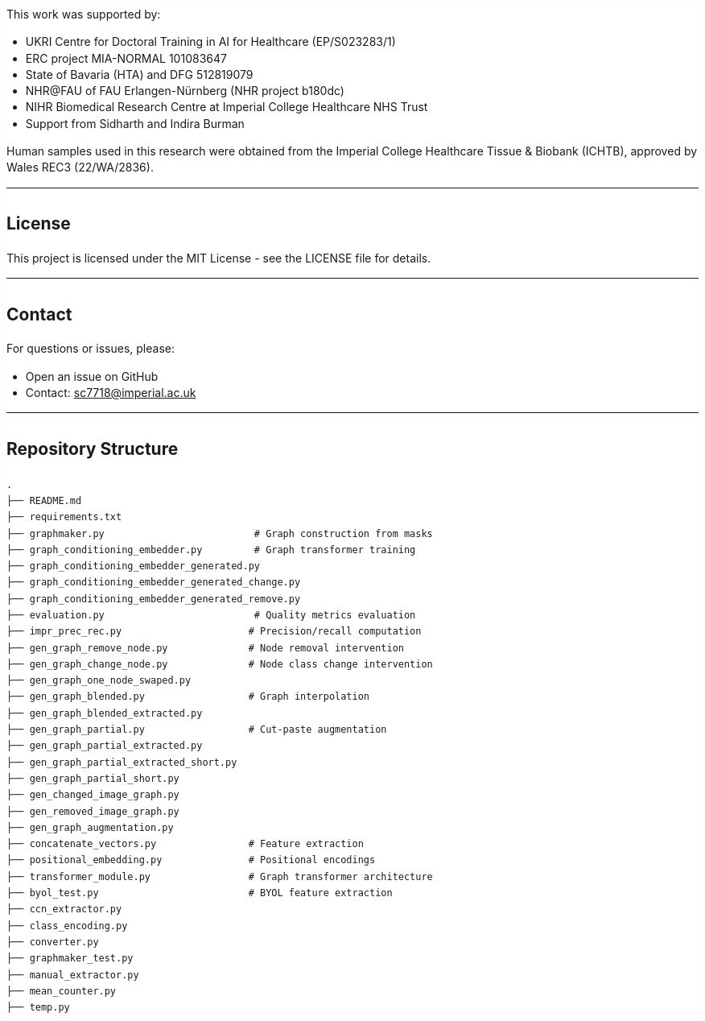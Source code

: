 This work was supported by:

- UKRI Centre for Doctoral Training in AI for Healthcare (EP/S023283/1)
- ERC project MIA-NORMAL 101083647
- State of Bavaria (HTA) and DFG 512819079
- NHR@FAU of FAU Erlangen-Nürnberg (NHR project b180dc)
- NIHR Biomedical Research Centre at Imperial College Healthcare NHS Trust
- Support from Sidharth and Indira Burman

Human samples used in this research were obtained from the Imperial College Healthcare Tissue & Biobank (ICHTB), approved by Wales REC3 (22/WA/2836).

---

## License

This project is licensed under the MIT License - see the LICENSE file for details.

---

## Contact

For questions or issues, please:

- Open an issue on GitHub
- Contact: sc7718@imperial.ac.uk

---

## Repository Structure

```
.
├── README.md
├── requirements.txt
├── graphmaker.py                          # Graph construction from masks
├── graph_conditioning_embedder.py         # Graph transformer training
├── graph_conditioning_embedder_generated.py
├── graph_conditioning_embedder_generated_change.py
├── graph_conditioning_embedder_generated_remove.py
├── evaluation.py                          # Quality metrics evaluation
├── impr_prec_rec.py                      # Precision/recall computation
├── gen_graph_remove_node.py              # Node removal intervention
├── gen_graph_change_node.py              # Node class change intervention
├── gen_graph_one_node_swaped.py
├── gen_graph_blended.py                  # Graph interpolation
├── gen_graph_blended_extracted.py
├── gen_graph_partial.py                  # Cut-paste augmentation
├── gen_graph_partial_extracted.py
├── gen_graph_partial_extracted_short.py
├── gen_graph_partial_short.py
├── gen_changed_image_graph.py
├── gen_removed_image_graph.py
├── gen_graph_augmentation.py
├── concatenate_vectors.py                # Feature extraction
├── positional_embedding.py               # Positional encodings
├── transformer_module.py                 # Graph transformer architecture
├── byol_test.py                          # BYOL feature extraction
├── ccn_extractor.py
├── class_encoding.py
├── converter.py
├── graphmaker_test.py
├── manual_extractor.py
├── mean_counter.py
├── temp.py
```